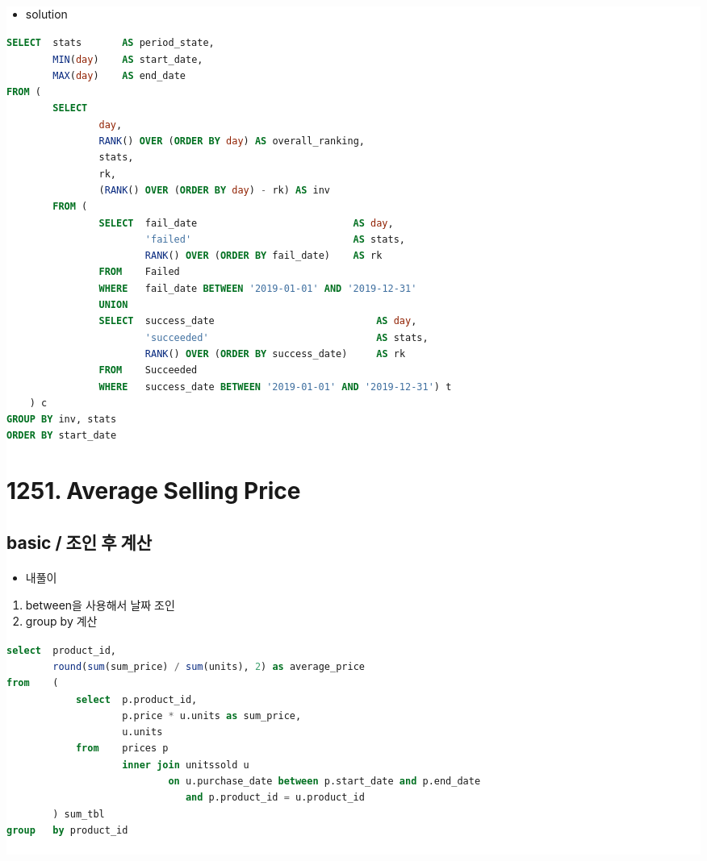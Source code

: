 - solution
```sql
SELECT  stats       AS period_state, 
        MIN(day)    AS start_date, 
        MAX(day)    AS end_date
FROM (
        SELECT 
                day, 
                RANK() OVER (ORDER BY day) AS overall_ranking, 
                stats, 
                rk, 
                (RANK() OVER (ORDER BY day) - rk) AS inv
        FROM (
                SELECT  fail_date                           AS day, 
                        'failed'                            AS stats, 
                        RANK() OVER (ORDER BY fail_date)    AS rk
                FROM    Failed
                WHERE   fail_date BETWEEN '2019-01-01' AND '2019-12-31'
                UNION 
                SELECT  success_date                            AS day, 
                        'succeeded'                             AS stats, 
                        RANK() OVER (ORDER BY success_date)     AS rk
                FROM    Succeeded
                WHERE   success_date BETWEEN '2019-01-01' AND '2019-12-31') t
    ) c
GROUP BY inv, stats
ORDER BY start_date
```

# 1251. Average Selling Price
## basic / 조인 후 계산

- 내풀이

1. between을 사용해서 날짜 조인
2. group by 계산

```sql
select  product_id,
        round(sum(sum_price) / sum(units), 2) as average_price
from    (
            select  p.product_id,
                    p.price * u.units as sum_price,
                    u.units
            from    prices p
                    inner join unitssold u
                            on u.purchase_date between p.start_date and p.end_date
                               and p.product_id = u.product_id
        ) sum_tbl
group   by product_id
                    
```
